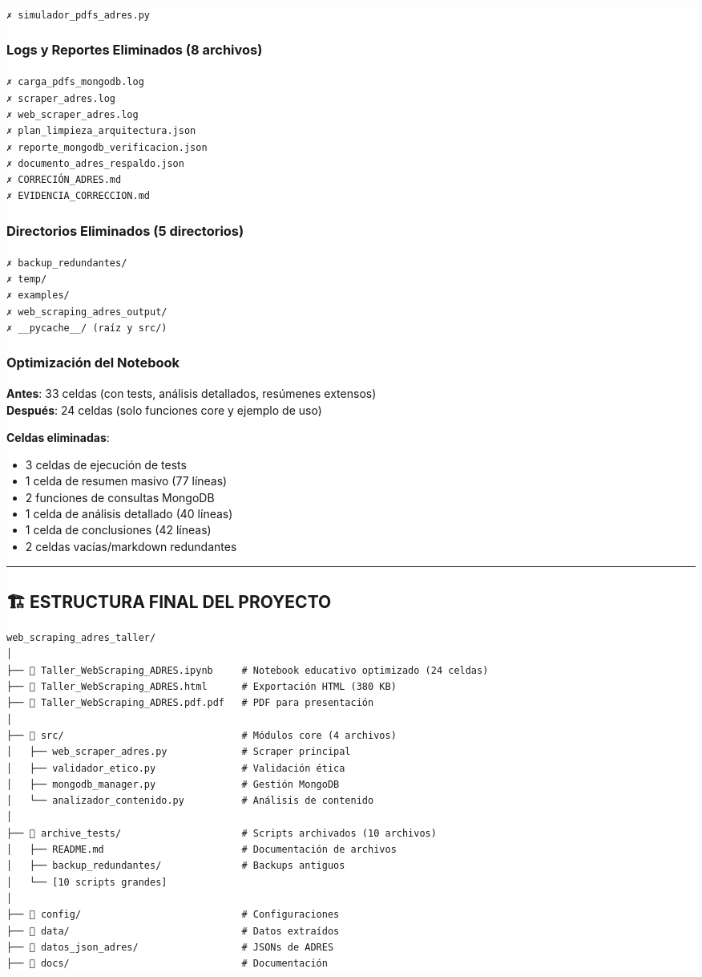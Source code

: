 ```
✗ simulador_pdfs_adres.py
```

### Logs y Reportes Eliminados (8 archivos)

```
✗ carga_pdfs_mongodb.log
✗ scraper_adres.log
✗ web_scraper_adres.log
✗ plan_limpieza_arquitectura.json
✗ reporte_mongodb_verificacion.json
✗ documento_adres_respaldo.json
✗ CORRECIÓN_ADRES.md
✗ EVIDENCIA_CORRECCION.md
```

### Directorios Eliminados (5 directorios)

```
✗ backup_redundantes/
✗ temp/
✗ examples/
✗ web_scraping_adres_output/
✗ __pycache__/ (raíz y src/)
```

### Optimización del Notebook

**Antes**: 33 celdas (con tests, análisis detallados, resúmenes extensos)  
**Después**: 24 celdas (solo funciones core y ejemplo de uso)

**Celdas eliminadas**:
- 3 celdas de ejecución de tests
- 1 celda de resumen masivo (77 líneas)
- 2 funciones de consultas MongoDB
- 1 celda de análisis detallado (40 líneas)
- 1 celda de conclusiones (42 líneas)
- 2 celdas vacías/markdown redundantes

---

## 🏗️ ESTRUCTURA FINAL DEL PROYECTO

```
web_scraping_adres_taller/
│
├── 📓 Taller_WebScraping_ADRES.ipynb     # Notebook educativo optimizado (24 celdas)
├── 📄 Taller_WebScraping_ADRES.html      # Exportación HTML (380 KB)
├── 📄 Taller_WebScraping_ADRES.pdf.pdf   # PDF para presentación
│
├── 📂 src/                               # Módulos core (4 archivos)
│   ├── web_scraper_adres.py             # Scraper principal
│   ├── validador_etico.py               # Validación ética
│   ├── mongodb_manager.py               # Gestión MongoDB
│   └── analizador_contenido.py          # Análisis de contenido
│
├── 📂 archive_tests/                     # Scripts archivados (10 archivos)
│   ├── README.md                        # Documentación de archivos
│   ├── backup_redundantes/              # Backups antiguos
│   └── [10 scripts grandes]
│
├── 📂 config/                            # Configuraciones
├── 📂 data/                              # Datos extraídos
├── 📂 datos_json_adres/                  # JSONs de ADRES
├── 📂 docs/                              # Documentación
```